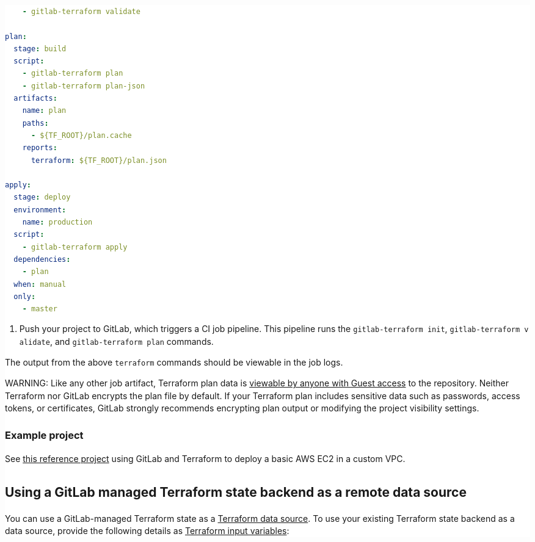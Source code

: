    ```yaml
       - gitlab-terraform validate

   plan:
     stage: build
     script:
       - gitlab-terraform plan
       - gitlab-terraform plan-json
     artifacts:
       name: plan
       paths:
         - ${TF_ROOT}/plan.cache
       reports:
         terraform: ${TF_ROOT}/plan.json

   apply:
     stage: deploy
     environment:
       name: production
     script:
       - gitlab-terraform apply
     dependencies:
       - plan
     when: manual
     only:
       - master
   ```

1. Push your project to GitLab, which triggers a CI job pipeline. This pipeline
   runs the `gitlab-terraform init`, `gitlab-terraform validate`, and
   `gitlab-terraform plan` commands.

The output from the above `terraform` commands should be viewable in the job logs.

WARNING:
Like any other job artifact, Terraform plan data is [viewable by anyone with Guest access](../../permissions.md) to the repository.
Neither Terraform nor GitLab encrypts the plan file by default. If your Terraform plan
includes sensitive data such as passwords, access tokens, or certificates, GitLab strongly
recommends encrypting plan output or modifying the project visibility settings.

### Example project

See [this reference project](https://gitlab.com/gitlab-org/configure/examples/gitlab-terraform-aws) using GitLab and Terraform to deploy a basic AWS EC2 in a custom VPC.

## Using a GitLab managed Terraform state backend as a remote data source

You can use a GitLab-managed Terraform state as a
[Terraform data source](https://www.terraform.io/docs/language/state/remote-state-data.html).
To use your existing Terraform state backend as a data source, provide the following details
as [Terraform input variables](https://www.terraform.io/docs/language/values/variables.html):
